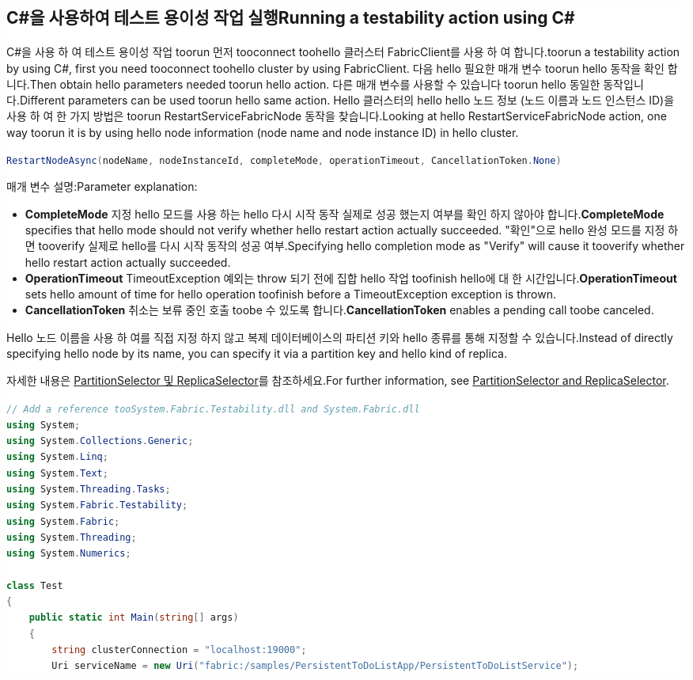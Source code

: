 ## <a name="running-a-testability-action-using-c35"></a><span data-ttu-id="0d5c0-232">C&#35;을 사용하여 테스트 용이성 작업 실행</span><span class="sxs-lookup"><span data-stu-id="0d5c0-232">Running a testability action using C&#35;</span></span>
<span data-ttu-id="0d5c0-233">C#을 사용 하 여 테스트 용이성 작업 toorun 먼저 tooconnect toohello 클러스터 FabricClient를 사용 하 여 합니다.</span><span class="sxs-lookup"><span data-stu-id="0d5c0-233">toorun a testability action by using C#, first you need tooconnect toohello cluster by using FabricClient.</span></span> <span data-ttu-id="0d5c0-234">다음 hello 필요한 매개 변수 toorun hello 동작을 확인 합니다.</span><span class="sxs-lookup"><span data-stu-id="0d5c0-234">Then obtain hello parameters needed toorun hello action.</span></span> <span data-ttu-id="0d5c0-235">다른 매개 변수를 사용할 수 있습니다 toorun hello 동일한 동작입니다.</span><span class="sxs-lookup"><span data-stu-id="0d5c0-235">Different parameters can be used toorun hello same action.</span></span>
<span data-ttu-id="0d5c0-236">Hello 클러스터의 hello hello 노드 정보 (노드 이름과 노드 인스턴스 ID)을 사용 하 여 한 가지 방법은 toorun RestartServiceFabricNode 동작을 찾습니다.</span><span class="sxs-lookup"><span data-stu-id="0d5c0-236">Looking at hello RestartServiceFabricNode action, one way toorun it is by using hello node information (node name and node instance ID) in hello cluster.</span></span>

```csharp
RestartNodeAsync(nodeName, nodeInstanceId, completeMode, operationTimeout, CancellationToken.None)
```

<span data-ttu-id="0d5c0-237">매개 변수 설명:</span><span class="sxs-lookup"><span data-stu-id="0d5c0-237">Parameter explanation:</span></span>

* <span data-ttu-id="0d5c0-238">**CompleteMode** 지정 hello 모드를 사용 하는 hello 다시 시작 동작 실제로 성공 했는지 여부를 확인 하지 않아야 합니다.</span><span class="sxs-lookup"><span data-stu-id="0d5c0-238">**CompleteMode** specifies that hello mode should not verify whether hello restart action actually succeeded.</span></span> <span data-ttu-id="0d5c0-239">"확인"으로 hello 완성 모드를 지정 하면 tooverify 실제로 hello를 다시 시작 동작의 성공 여부.</span><span class="sxs-lookup"><span data-stu-id="0d5c0-239">Specifying hello completion mode as "Verify" will cause it tooverify whether hello restart action actually succeeded.</span></span>  
* <span data-ttu-id="0d5c0-240">**OperationTimeout** TimeoutException 예외는 throw 되기 전에 집합 hello 작업 toofinish hello에 대 한 시간입니다.</span><span class="sxs-lookup"><span data-stu-id="0d5c0-240">**OperationTimeout** sets hello amount of time for hello operation toofinish before a TimeoutException exception is thrown.</span></span>
* <span data-ttu-id="0d5c0-241">**CancellationToken** 취소는 보류 중인 호출 toobe 수 있도록 합니다.</span><span class="sxs-lookup"><span data-stu-id="0d5c0-241">**CancellationToken** enables a pending call toobe canceled.</span></span>

<span data-ttu-id="0d5c0-242">Hello 노드 이름을 사용 하 여를 직접 지정 하지 않고 복제 데이터베이스의 파티션 키와 hello 종류를 통해 지정할 수 있습니다.</span><span class="sxs-lookup"><span data-stu-id="0d5c0-242">Instead of directly specifying hello node by its name, you can specify it via a partition key and hello kind of replica.</span></span>

<span data-ttu-id="0d5c0-243">자세한 내용은 [PartitionSelector 및 ReplicaSelector](#partition_replica_selector)를 참조하세요.</span><span class="sxs-lookup"><span data-stu-id="0d5c0-243">For further information, see [PartitionSelector and ReplicaSelector](#partition_replica_selector).</span></span>

```csharp
// Add a reference tooSystem.Fabric.Testability.dll and System.Fabric.dll
using System;
using System.Collections.Generic;
using System.Linq;
using System.Text;
using System.Threading.Tasks;
using System.Fabric.Testability;
using System.Fabric;
using System.Threading;
using System.Numerics;

class Test
{
    public static int Main(string[] args)
    {
        string clusterConnection = "localhost:19000";
        Uri serviceName = new Uri("fabric:/samples/PersistentToDoListApp/PersistentToDoListService");
```